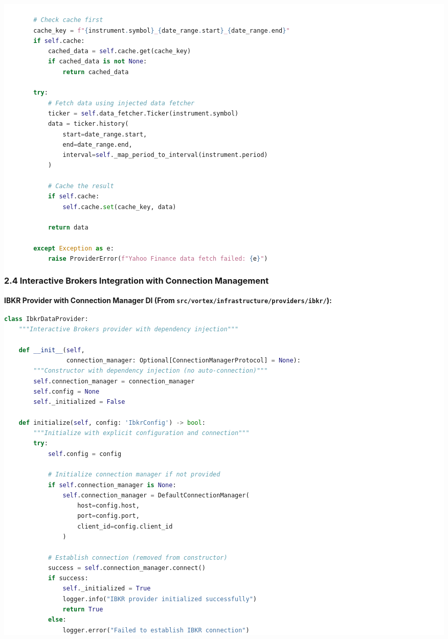 ```python
            
        # Check cache first
        cache_key = f"{instrument.symbol}_{date_range.start}_{date_range.end}"
        if self.cache:
            cached_data = self.cache.get(cache_key)
            if cached_data is not None:
                return cached_data
        
        try:
            # Fetch data using injected data fetcher
            ticker = self.data_fetcher.Ticker(instrument.symbol)
            data = ticker.history(
                start=date_range.start,
                end=date_range.end,
                interval=self._map_period_to_interval(instrument.period)
            )
            
            # Cache the result
            if self.cache:
                self.cache.set(cache_key, data)
                
            return data
            
        except Exception as e:
            raise ProviderError(f"Yahoo Finance data fetch failed: {e}")
```

### 2.4 Interactive Brokers Integration with Connection Management

**IBKR Provider with Connection Manager DI (From `src/vortex/infrastructure/providers/ibkr/`):**
```python
class IbkrDataProvider:
    """Interactive Brokers provider with dependency injection"""
    
    def __init__(self, 
                 connection_manager: Optional[ConnectionManagerProtocol] = None):
        """Constructor with dependency injection (no auto-connection)"""
        self.connection_manager = connection_manager
        self.config = None
        self._initialized = False
        
    def initialize(self, config: 'IbkrConfig') -> bool:
        """Initialize with explicit configuration and connection"""
        try:
            self.config = config
            
            # Initialize connection manager if not provided
            if self.connection_manager is None:
                self.connection_manager = DefaultConnectionManager(
                    host=config.host,
                    port=config.port,
                    client_id=config.client_id
                )
            
            # Establish connection (removed from constructor)
            success = self.connection_manager.connect()
            if success:
                self._initialized = True
                logger.info("IBKR provider initialized successfully")
                return True
            else:
                logger.error("Failed to establish IBKR connection")
```